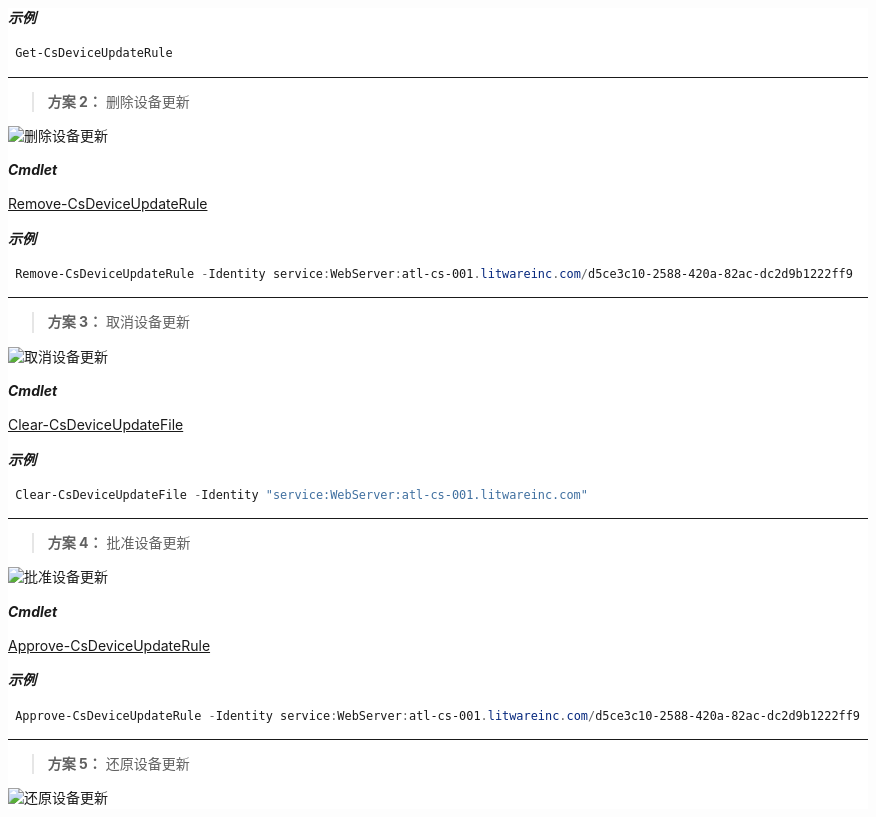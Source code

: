 ***示例***

```powershell
 Get-CsDeviceUpdateRule
```

---

> **方案 2：** 删除设备更新

   ![删除设备更新](./media/device-update-2.png)

***Cmdlet***

[Remove-CsDeviceUpdateRule](/powershell/module/skype/remove-csdeviceupdaterule)  

***示例***

```powershell
 Remove-CsDeviceUpdateRule -Identity service:WebServer:atl-cs-001.litwareinc.com/d5ce3c10-2588-420a-82ac-dc2d9b1222ff9
```

---

> **方案 3：** 取消设备更新

   ![取消设备更新](./media/device-update-3.png)

***Cmdlet***

[Clear-CsDeviceUpdateFile](/powershell/module/skype/clear-csdeviceupdatefile)

***示例***

```powershell
 Clear-CsDeviceUpdateFile -Identity "service:WebServer:atl-cs-001.litwareinc.com"
```

---

> **方案 4：** 批准设备更新

   ![批准设备更新](./media/device-update-4.png)

***Cmdlet***

[Approve-CsDeviceUpdateRule](/powershell/module/skype/approve-csdeviceupdaterule)

***示例***

```powershell
 Approve-CsDeviceUpdateRule -Identity service:WebServer:atl-cs-001.litwareinc.com/d5ce3c10-2588-420a-82ac-dc2d9b1222ff9
```

---

> **方案 5：** 还原设备更新

   ![还原设备更新](./media/device-update-5.png)
